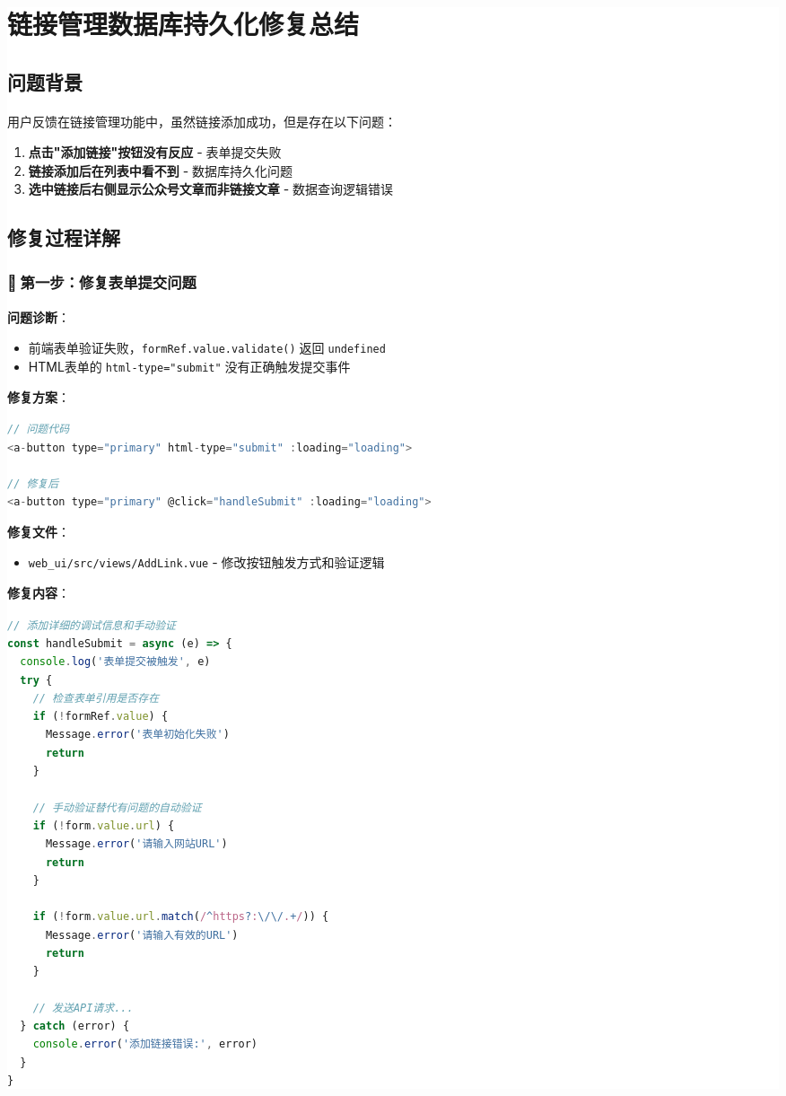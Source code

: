 # 链接管理数据库持久化修复总结

## 问题背景

用户反馈在链接管理功能中，虽然链接添加成功，但是存在以下问题：

1. **点击"添加链接"按钮没有反应** - 表单提交失败
2. **链接添加后在列表中看不到** - 数据库持久化问题  
3. **选中链接后右侧显示公众号文章而非链接文章** - 数据查询逻辑错误

## 修复过程详解

### 🔧 第一步：修复表单提交问题

**问题诊断**：
- 前端表单验证失败，`formRef.value.validate()` 返回 `undefined`
- HTML表单的 `html-type="submit"` 没有正确触发提交事件

**修复方案**：
```javascript
// 问题代码
<a-button type="primary" html-type="submit" :loading="loading">

// 修复后
<a-button type="primary" @click="handleSubmit" :loading="loading">
```

**修复文件**：
- `web_ui/src/views/AddLink.vue` - 修改按钮触发方式和验证逻辑

**修复内容**：
```javascript
// 添加详细的调试信息和手动验证
const handleSubmit = async (e) => {
  console.log('表单提交被触发', e)
  try {
    // 检查表单引用是否存在
    if (!formRef.value) {
      Message.error('表单初始化失败')
      return
    }
    
    // 手动验证替代有问题的自动验证
    if (!form.value.url) {
      Message.error('请输入网站URL')
      return
    }
    
    if (!form.value.url.match(/^https?:\/\/.+/)) {
      Message.error('请输入有效的URL')
      return
    }
    
    // 发送API请求...
  } catch (error) {
    console.error('添加链接错误:', error)
  }
}
```
